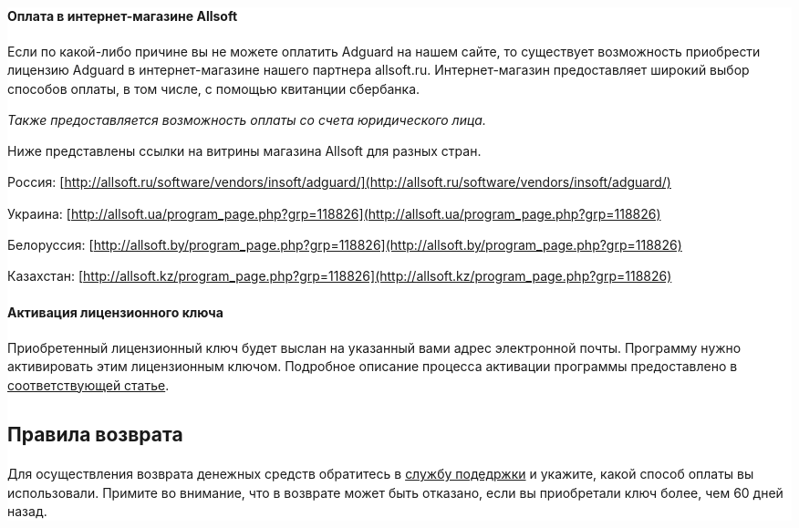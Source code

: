 #### Оплата в интернет-магазине Allsoft

Если по какой-либо причине вы не можете оплатить Adguard на нашем сайте, то существует возможность приобрести лицензию Adguard в интернет-магазине нашего партнера allsoft.ru. Интернет-магазин предоставляет широкий выбор способов оплаты, в том числе, с помощью квитанции сбербанка.

_Также предоставляется возможность оплаты со счета юридического лица._

Ниже представлены ссылки на витрины магазина Allsoft для разных стран.

Россия: [http://allsoft.ru/software/vendors/insoft/adguard/](http://allsoft.ru/software/vendors/insoft/adguard/)

Украина: [http://allsoft.ua/program_page.php?grp=118826](http://allsoft.ua/program_page.php?grp=118826)

Белоруссия: [http://allsoft.by/program_page.php?grp=118826](http://allsoft.by/program_page.php?grp=118826)

Казахстан: [http://allsoft.kz/program_page.php?grp=118826](http://allsoft.kz/program_page.php?grp=118826)

#### Активация лицензионного ключа

Приобретенный лицензионный ключ будет выслан на указанный вами адрес электронной почты. Программу нужно активировать этим лицензионным ключом. Подробное описание процесса активации программы предоставлено в [соответствующей статье](#activation).

<a id="refund"></a>
## Правила возврата

Для осуществления возврата денежных средств обратитесь в [службу подедржки](mailto:support@adguard.com) и укажите, какой способ оплаты вы использовали. Примите во внимание, что в возврате может быть отказано, если вы приобретали ключ более, чем 60 дней назад.